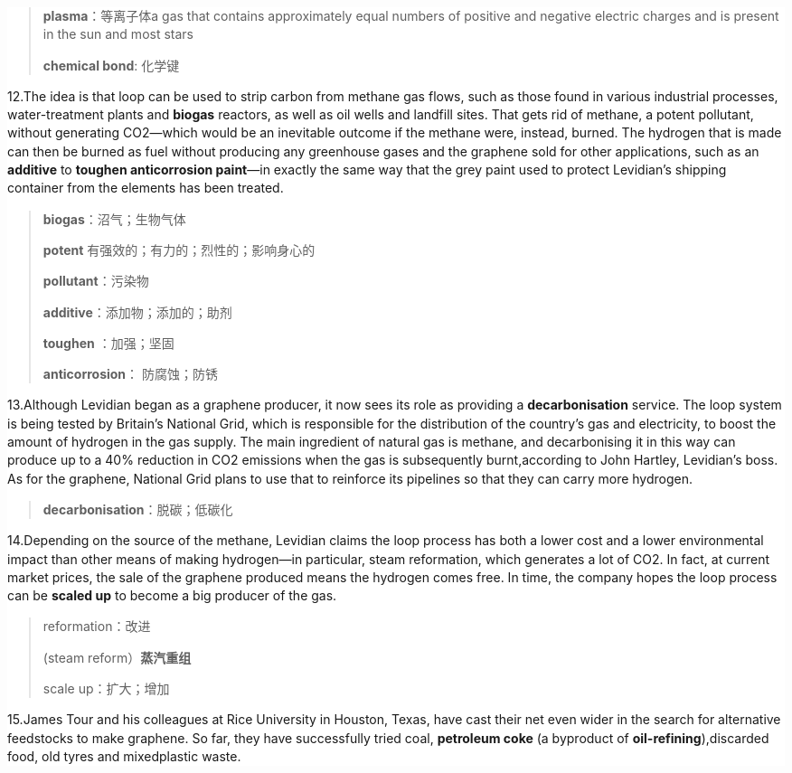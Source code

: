 > **plasma**：等离子体a gas that contains approximately equal numbers of positive and negative electric charges and is present in the sun and most stars
>
> **chemical bond**: 化学键
>

12.The idea is that  loop can be used to strip carbon from methane gas flows, such as those found in various industrial processes, water­-treatment plants and **biogas** reactors, as well as oil wells and landfill sites. That gets rid of methane, a potent pollutant, without generating CO2—which would be an inevitable outcome if the methane were, instead, burned. The hydrogen that is made can then be burned as fuel without producing any greenhouse gases and the graphene sold for other applications, such as an **additive** to **toughen anti­corrosion paint**—in exactly the same way that the grey paint used to protect Levidian’s shipping container from the elements has been treated.

> **biogas**：沼气；生物气体
>
> **potent** 有强效的；有力的；烈性的；影响身心的
>
> **pollutant**：污染物
>
> **additive**：添加物；添加的；助剂
>
> **toughen** ：加强；坚固
>
> **anti­corrosion**： 防腐蚀；防锈
>

13.Although Levidian began as a graphene producer, it now sees its role as providing a **decarbonisation** service. The loop system is being tested by Britain’s National Grid, which is responsible for the distribution of the country’s gas and electricity, to boost the amount of hydrogen in the gas supply. The main ingredient of natural gas is methane, and decarbonising it in this way can produce up to a 40% reduction in CO2 emissions when the gas is subsequently burnt,according to John Hartley, Levidian’s boss. As for the graphene, National Grid plans to use that to reinforce its pipelines so that they can carry more hydrogen.

> **decarbonisation**：脱碳；低碳化
>

14.Depending on the source of the methane, Levidian claims the loop process has both a lower cost and a lower environmental impact than other means of making hydrogen—in particular, steam reformation, which generates a lot of CO2. In fact, at current market prices, the sale of the graphene produced means the hydrogen comes free. In time, the company hopes the loop process can be **scaled up** to become a big producer of the gas.

> reformation：改进
>
> (steam reform）**蒸汽重组**
>
> scale up：扩大；增加
>

15.James Tour and his colleagues at Rice University in Houston, Texas, have cast their net even wider in the search for alternative feedstocks to make graphene. So far, they have successfully tried coal, **petroleum coke** (a by­product of **oil­-refining**),discarded food, old tyres and mixed­plastic waste.
